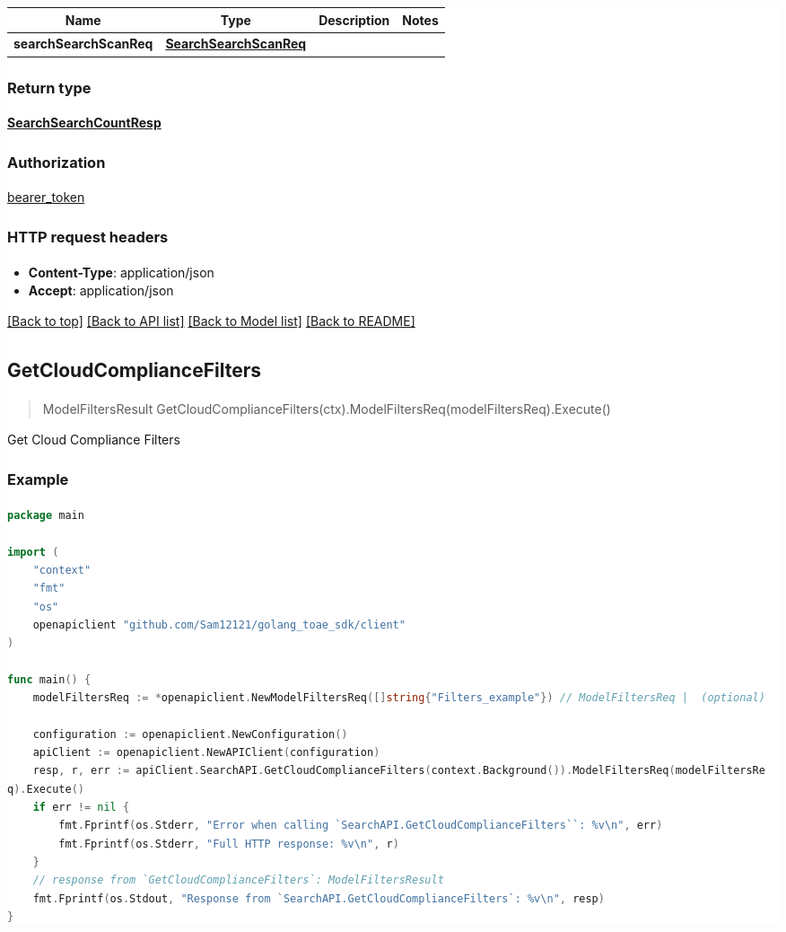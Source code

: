Name | Type | Description  | Notes
------------- | ------------- | ------------- | -------------
 **searchSearchScanReq** | [**SearchSearchScanReq**](SearchSearchScanReq.md) |  | 

### Return type

[**SearchSearchCountResp**](SearchSearchCountResp.md)

### Authorization

[bearer_token](../README.md#bearer_token)

### HTTP request headers

- **Content-Type**: application/json
- **Accept**: application/json

[[Back to top]](#) [[Back to API list]](../README.md#documentation-for-api-endpoints)
[[Back to Model list]](../README.md#documentation-for-models)
[[Back to README]](../README.md)


## GetCloudComplianceFilters

> ModelFiltersResult GetCloudComplianceFilters(ctx).ModelFiltersReq(modelFiltersReq).Execute()

Get Cloud Compliance Filters



### Example

```go
package main

import (
    "context"
    "fmt"
    "os"
    openapiclient "github.com/Sam12121/golang_toae_sdk/client"
)

func main() {
    modelFiltersReq := *openapiclient.NewModelFiltersReq([]string{"Filters_example"}) // ModelFiltersReq |  (optional)

    configuration := openapiclient.NewConfiguration()
    apiClient := openapiclient.NewAPIClient(configuration)
    resp, r, err := apiClient.SearchAPI.GetCloudComplianceFilters(context.Background()).ModelFiltersReq(modelFiltersReq).Execute()
    if err != nil {
        fmt.Fprintf(os.Stderr, "Error when calling `SearchAPI.GetCloudComplianceFilters``: %v\n", err)
        fmt.Fprintf(os.Stderr, "Full HTTP response: %v\n", r)
    }
    // response from `GetCloudComplianceFilters`: ModelFiltersResult
    fmt.Fprintf(os.Stdout, "Response from `SearchAPI.GetCloudComplianceFilters`: %v\n", resp)
}
```
